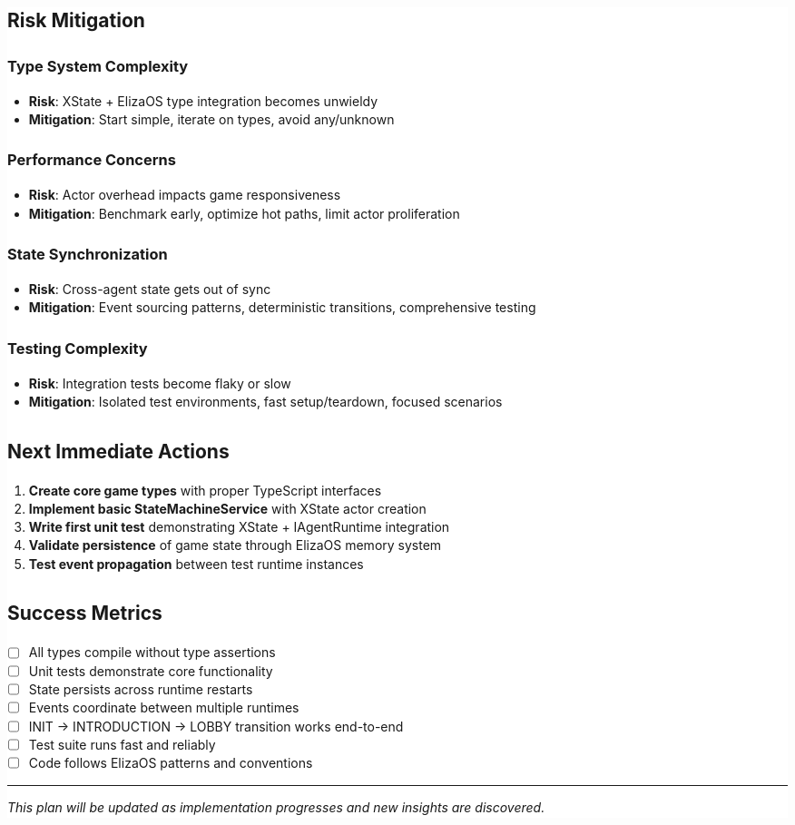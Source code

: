 ## Risk Mitigation

### Type System Complexity

- **Risk**: XState + ElizaOS type integration becomes unwieldy
- **Mitigation**: Start simple, iterate on types, avoid any/unknown

### Performance Concerns

- **Risk**: Actor overhead impacts game responsiveness
- **Mitigation**: Benchmark early, optimize hot paths, limit actor proliferation

### State Synchronization

- **Risk**: Cross-agent state gets out of sync
- **Mitigation**: Event sourcing patterns, deterministic transitions, comprehensive testing

### Testing Complexity

- **Risk**: Integration tests become flaky or slow
- **Mitigation**: Isolated test environments, fast setup/teardown, focused scenarios

## Next Immediate Actions

1. **Create core game types** with proper TypeScript interfaces
2. **Implement basic StateMachineService** with XState actor creation
3. **Write first unit test** demonstrating XState + IAgentRuntime integration
4. **Validate persistence** of game state through ElizaOS memory system
5. **Test event propagation** between test runtime instances

## Success Metrics

- [ ] All types compile without type assertions
- [ ] Unit tests demonstrate core functionality
- [ ] State persists across runtime restarts
- [ ] Events coordinate between multiple runtimes
- [ ] INIT → INTRODUCTION → LOBBY transition works end-to-end
- [ ] Test suite runs fast and reliably
- [ ] Code follows ElizaOS patterns and conventions

---

_This plan will be updated as implementation progresses and new insights are discovered._
